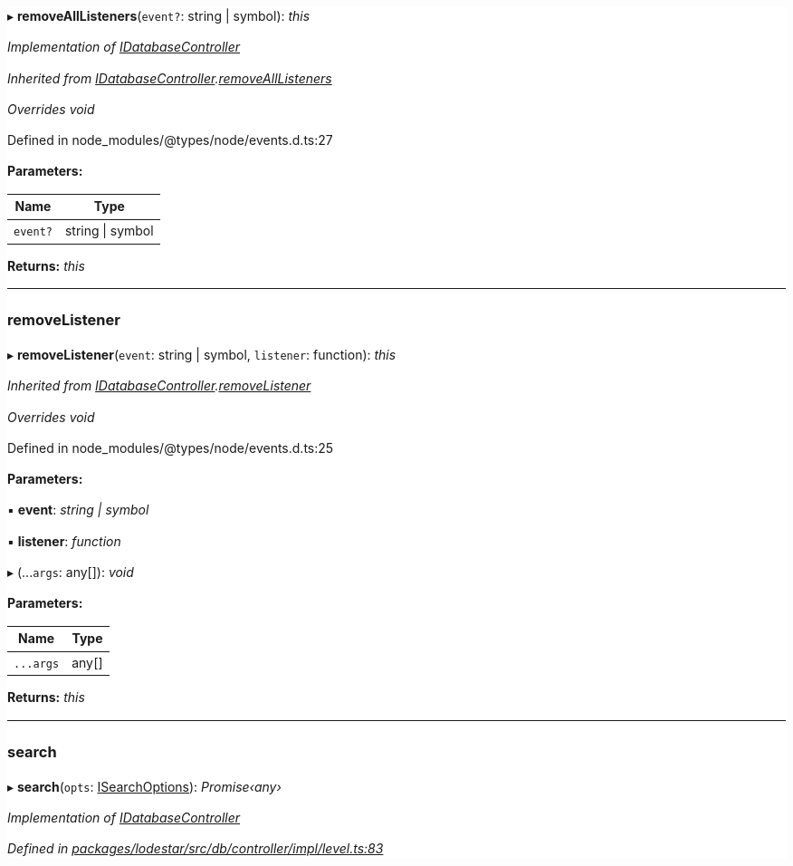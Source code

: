 ▸ **removeAllListeners**(`event?`: string | symbol): *this*

*Implementation of [IDatabaseController](../interfaces/_db_controller_interface_.idatabasecontroller.md)*

*Inherited from [IDatabaseController](../interfaces/_db_controller_interface_.idatabasecontroller.md).[removeAllListeners](../interfaces/_db_controller_interface_.idatabasecontroller.md#removealllisteners)*

*Overrides void*

Defined in node_modules/@types/node/events.d.ts:27

**Parameters:**

Name | Type |
------ | ------ |
`event?` | string &#124; symbol |

**Returns:** *this*

___

###  removeListener

▸ **removeListener**(`event`: string | symbol, `listener`: function): *this*

*Inherited from [IDatabaseController](../interfaces/_db_controller_interface_.idatabasecontroller.md).[removeListener](../interfaces/_db_controller_interface_.idatabasecontroller.md#removelistener)*

*Overrides void*

Defined in node_modules/@types/node/events.d.ts:25

**Parameters:**

▪ **event**: *string | symbol*

▪ **listener**: *function*

▸ (...`args`: any[]): *void*

**Parameters:**

Name | Type |
------ | ------ |
`...args` | any[] |

**Returns:** *this*

___

###  search

▸ **search**(`opts`: [ISearchOptions](../interfaces/_db_controller_interface_.isearchoptions.md)): *Promise‹any›*

*Implementation of [IDatabaseController](../interfaces/_db_controller_interface_.idatabasecontroller.md)*

*Defined in [packages/lodestar/src/db/controller/impl/level.ts:83](https://github.com/ChainSafe/lodestar/blob/4796680/packages/lodestar/src/db/controller/impl/level.ts#L83)*
